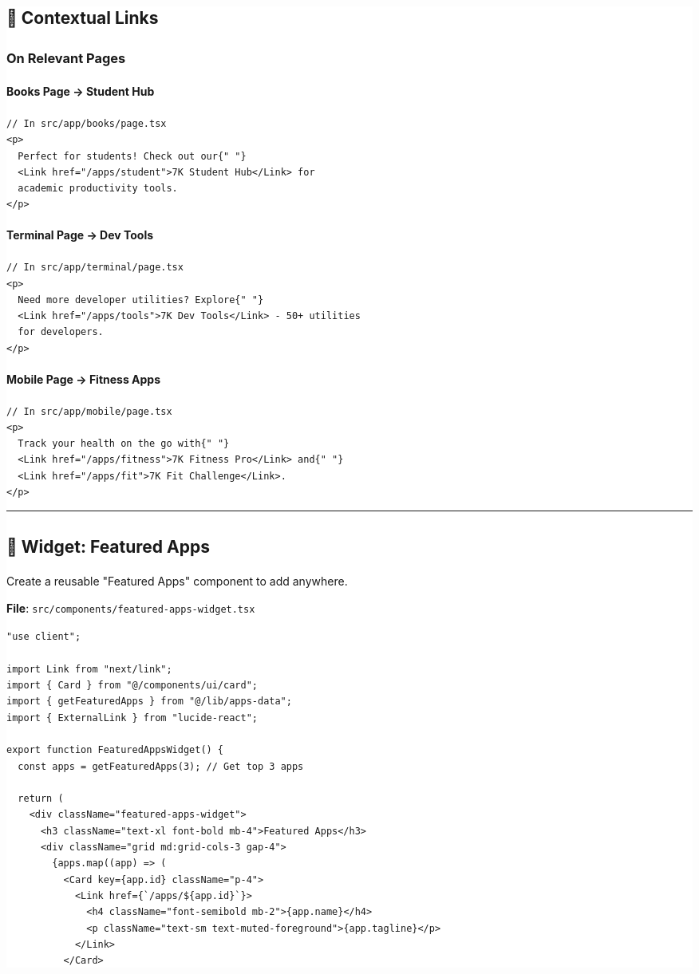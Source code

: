 
## 🔗 Contextual Links

### On Relevant Pages

#### Books Page → Student Hub
```tsx
// In src/app/books/page.tsx
<p>
  Perfect for students! Check out our{" "}
  <Link href="/apps/student">7K Student Hub</Link> for 
  academic productivity tools.
</p>
```

#### Terminal Page → Dev Tools
```tsx
// In src/app/terminal/page.tsx
<p>
  Need more developer utilities? Explore{" "}
  <Link href="/apps/tools">7K Dev Tools</Link> - 50+ utilities 
  for developers.
</p>
```

#### Mobile Page → Fitness Apps
```tsx
// In src/app/mobile/page.tsx
<p>
  Track your health on the go with{" "}
  <Link href="/apps/fitness">7K Fitness Pro</Link> and{" "}
  <Link href="/apps/fit">7K Fit Challenge</Link>.
</p>
```

---

## 📍 Widget: Featured Apps

Create a reusable "Featured Apps" component to add anywhere.

**File**: `src/components/featured-apps-widget.tsx`

```tsx
"use client";

import Link from "next/link";
import { Card } from "@/components/ui/card";
import { getFeaturedApps } from "@/lib/apps-data";
import { ExternalLink } from "lucide-react";

export function FeaturedAppsWidget() {
  const apps = getFeaturedApps(3); // Get top 3 apps

  return (
    <div className="featured-apps-widget">
      <h3 className="text-xl font-bold mb-4">Featured Apps</h3>
      <div className="grid md:grid-cols-3 gap-4">
        {apps.map((app) => (
          <Card key={app.id} className="p-4">
            <Link href={`/apps/${app.id}`}>
              <h4 className="font-semibold mb-2">{app.name}</h4>
              <p className="text-sm text-muted-foreground">{app.tagline}</p>
            </Link>
          </Card>
```